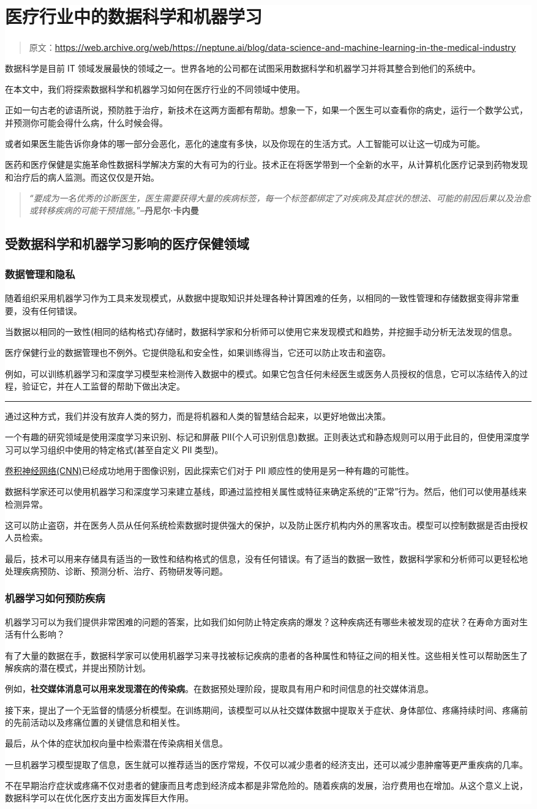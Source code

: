 # 医疗行业中的数据科学和机器学习

> 原文：<https://web.archive.org/web/https://neptune.ai/blog/data-science-and-machine-learning-in-the-medical-industry>

数据科学是目前 IT 领域发展最快的领域之一。世界各地的公司都在试图采用数据科学和机器学习并将其整合到他们的系统中。

在本文中，我们将探索数据科学和机器学习如何在医疗行业的不同领域中使用。

正如一句古老的谚语所说，预防胜于治疗，新技术在这两方面都有帮助。想象一下，如果一个医生可以查看你的病史，运行一个数学公式，并预测你可能会得什么病，什么时候会得。

或者如果医生能告诉你身体的哪一部分会恶化，恶化的速度有多快，以及你现在的生活方式。人工智能可以让这一切成为可能。

医药和医疗保健是实施革命性数据科学解决方案的大有可为的行业。技术正在将医学带到一个全新的水平，从计算机化医疗记录到药物发现和治疗后的病人监测。而这仅仅是开始。

> *“要成为一名优秀的诊断医生，医生需要获得大量的疾病标签，每一个标签都绑定了对疾病及其症状的想法、可能的前因后果以及治愈或转移疾病的可能干预措施*。”–**丹尼尔·卡内曼**

## 受数据科学和机器学习影响的医疗保健领域

### **数据管理和隐私**

随着组织采用机器学习作为工具来发现模式，从数据中提取知识并处理各种计算困难的任务，以相同的一致性管理和存储数据变得非常重要，没有任何错误。

当数据以相同的一致性(相同的结构格式)存储时，数据科学家和分析师可以使用它来发现模式和趋势，并挖掘手动分析无法发现的信息。

医疗保健行业的数据管理也不例外。它提供隐私和安全性，如果训练得当，它还可以防止攻击和盗窃。

例如，可以训练机器学习和深度学习模型来检测传入数据中的模式。如果它包含任何未经医生或医务人员授权的信息，它可以冻结传入的过程，验证它，并在人工监督的帮助下做出决定。

* * *

通过这种方式，我们并没有放弃人类的努力，而是将机器和人类的智慧结合起来，以更好地做出决策。

一个有趣的研究领域是使用深度学习来识别、标记和屏蔽 PII(个人可识别信息)数据。正则表达式和静态规则可以用于此目的，但使用深度学习可以学习组织中使用的特定格式(甚至自定义 PII 类型)。

[卷积神经网络(CNN)](/web/20220928192613/https://neptune.ai/blog/graph-neural-network-and-some-of-gnn-applications)已经成功地用于图像识别，因此探索它们对于 PII 顺应性的使用是另一种有趣的可能性。

数据科学家还可以使用机器学习和深度学习来建立基线，即通过监控相关属性或特征来确定系统的“正常”行为。然后，他们可以使用基线来检测异常。

这可以防止盗窃，并在医务人员从任何系统检索数据时提供强大的保护，以及防止医疗机构内外的黑客攻击。模型可以控制数据是否由授权人员检索。

最后，技术可以用来存储具有适当的一致性和结构格式的信息，没有任何错误。有了适当的数据一致性，数据科学家和分析师可以更轻松地处理疾病预防、诊断、预测分析、治疗、药物研发等问题。

### **机器学习如何预防疾病**

机器学习可以为我们提供非常困难的问题的答案，比如我们如何防止特定疾病的爆发？这种疾病还有哪些未被发现的症状？在寿命方面对生活有什么影响？

有了大量的数据在手，数据科学家可以使用机器学习来寻找被标记疾病的患者的各种属性和特征之间的相关性。这些相关性可以帮助医生了解疾病的潜在模式，并提出预防计划。

例如，**社交媒体消息可以用来发现潜在的传染病**。在数据预处理阶段，提取具有用户和时间信息的社交媒体消息。

接下来，提出了一个无监督的情感分析模型。在训练期间，该模型可以从社交媒体数据中提取关于症状、身体部位、疼痛持续时间、疼痛前的先前活动以及疼痛位置的关键信息和相关性。

最后，从个体的症状加权向量中检索潜在传染病相关信息。

一旦机器学习模型提取了信息，医生就可以推荐适当的医疗常规，不仅可以减少患者的经济支出，还可以减少患肿瘤等更严重疾病的几率。

不在早期治疗症状或疼痛不仅对患者的健康而且考虑到经济成本都是非常危险的。随着疾病的发展，治疗费用也在增加。从这个意义上说，数据科学可以在优化医疗支出方面发挥巨大作用。
